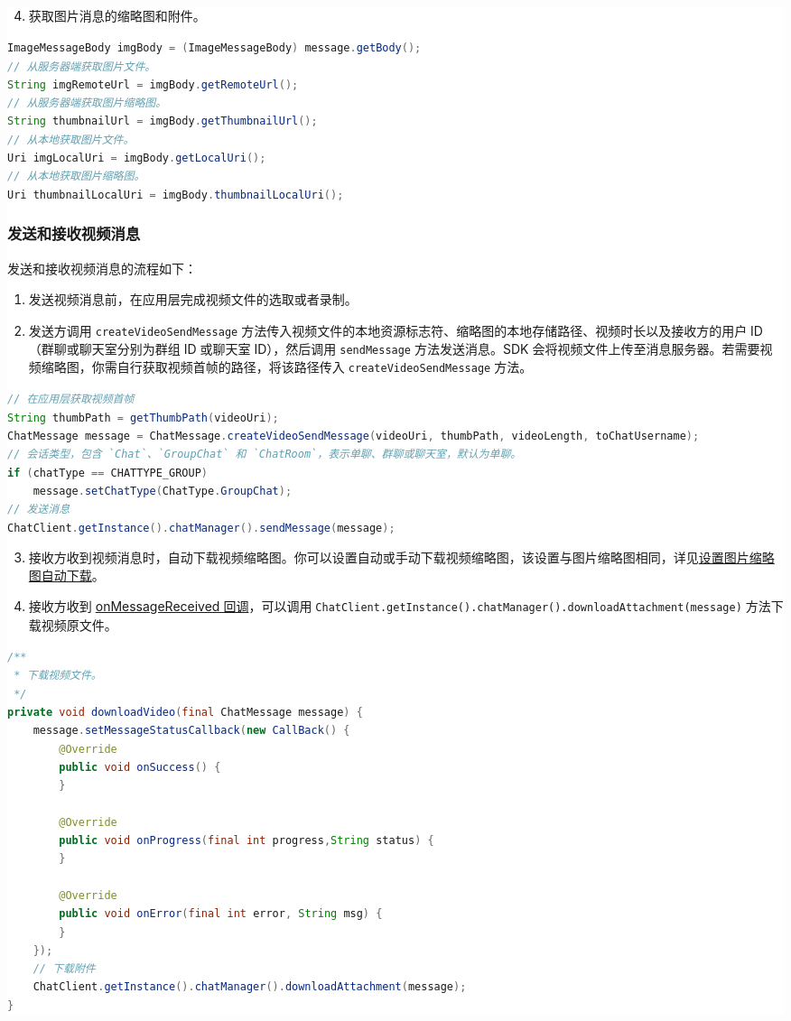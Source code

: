 4. 获取图片消息的缩略图和附件。

```java
ImageMessageBody imgBody = (ImageMessageBody) message.getBody();
// 从服务器端获取图片文件。
String imgRemoteUrl = imgBody.getRemoteUrl();
// 从服务器端获取图片缩略图。
String thumbnailUrl = imgBody.getThumbnailUrl();
// 从本地获取图片文件。
Uri imgLocalUri = imgBody.getLocalUri();
// 从本地获取图片缩略图。
Uri thumbnailLocalUri = imgBody.thumbnailLocalUri();
```

### 发送和接收视频消息

发送和接收视频消息的流程如下：

1. 发送视频消息前，在应用层完成视频文件的选取或者录制。

2. 发送方调用 `createVideoSendMessage` 方法传入视频文件的本地资源标志符、缩略图的本地存储路径、视频时长以及接收方的用户 ID（群聊或聊天室分别为群组 ID 或聊天室 ID），然后调用 `sendMessage` 方法发送消息。SDK 会将视频文件上传至消息服务器。若需要视频缩略图，你需自行获取视频首帧的路径，将该路径传入 `createVideoSendMessage` 方法。

```java
// 在应用层获取视频首帧
String thumbPath = getThumbPath(videoUri);
ChatMessage message = ChatMessage.createVideoSendMessage(videoUri, thumbPath, videoLength, toChatUsername);
// 会话类型，包含 `Chat`、`GroupChat` 和 `ChatRoom`，表示单聊、群聊或聊天室，默认为单聊。
if (chatType == CHATTYPE_GROUP)
    message.setChatType(ChatType.GroupChat);
// 发送消息
ChatClient.getInstance().chatManager().sendMessage(message);
```

3. 接收方收到视频消息时，自动下载视频缩略图。你可以设置自动或手动下载视频缩略图，该设置与图片缩略图相同，详见[设置图片缩略图自动下载](#发送和接收图片消息)。

4. 接收方收到 [onMessageReceived 回调](#发送和接收文本消息)，可以调用 `ChatClient.getInstance().chatManager().downloadAttachment(message)` 方法下载视频原文件。

```java
/**
 * 下载视频文件。
 */
private void downloadVideo(final ChatMessage message) {
    message.setMessageStatusCallback(new CallBack() {
        @Override
        public void onSuccess() {
        }

        @Override
        public void onProgress(final int progress,String status) {
        }

        @Override
        public void onError(final int error, String msg) {
        }
    });
    // 下载附件
    ChatClient.getInstance().chatManager().downloadAttachment(message);
}
```

